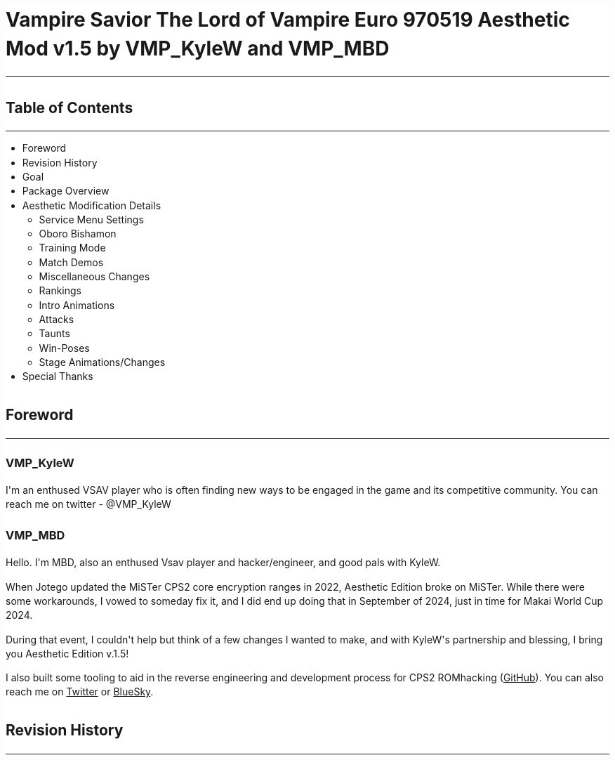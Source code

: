 # Vampire Savior The Lord of Vampire Euro 970519 Aesthetic Mod v1.5 by VMP_KyleW and VMP_MBD
---

## Table of Contents
---

- Foreword
- Revision History
- Goal
- Package Overview
- Aesthetic Modification Details
	- Service Menu Settings
	- Oboro Bishamon
	- Training Mode
	- Match Demos
	- Miscellaneous Changes
	- Rankings
	- Intro Animations
	- Attacks
	- Taunts
	- Win-Poses
	- Stage Animations/Changes
- Special Thanks


## Foreword
---

### VMP_KyleW

I'm an enthused VSAV player who is often finding new ways to be engaged in the game and its competitive community. You can reach me on twitter - @VMP_KyleW 

### VMP_MBD

Hello. I'm MBD, also an enthused Vsav player and hacker/engineer, and good pals with KyleW.

When Jotego updated the MiSTer CPS2 core encryption ranges in 2022, Aesthetic Edition broke on MiSTer. While there were some workarounds, I vowed to someday fix it, and I did end up doing that in September of 2024, just in time for Makai World Cup 2024.

During that event, I couldn't help but think of a few changes I wanted to make, and with KyleW's partnership and blessing, I bring you Aesthetic Edition v.1.5!

I also built some tooling to aid in the reverse engineering and development process for CPS2 ROMhacking ([GitHub](https://github.com/MBDesu)). You can also reach me on [Twitter](https://twitter.com/VMP_MBD) or [BlueSky](https://bsky.app/profile/vmpmbd.bsky.social).


## Revision History
---
